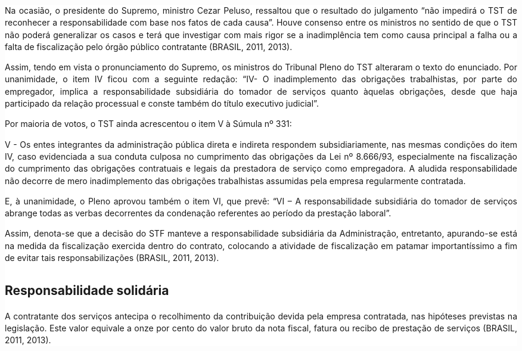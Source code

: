 </div>

<p style="text-align: justify;">
Na ocasião, o presidente do Supremo, ministro Cezar Peluso, ressaltou que o resultado do
julgamento “não impedirá o TST de reconhecer a responsabilidade com base nos fatos de cada
causa”. Houve consenso entre os ministros no sentido de que o TST não poderá generalizar os
casos e terá que investigar com mais rigor se a inadimplência tem como causa principal a falha ou a
falta de fiscalização pelo órgão público contratante (BRASIL, 2011, 2013).
</p>

<p style="text-align: justify;">
Assim, tendo em vista o pronunciamento do Supremo, os ministros do Tribunal Pleno do TST
alteraram o texto do enunciado. Por unanimidade, o item IV ficou com a seguinte redação: “IV- O
inadimplemento das obrigações trabalhistas, por parte do empregador, implica a responsabilidade
subsidiária do tomador de serviços quanto àquelas obrigações, desde que haja participado da
relação processual e conste também do título executivo judicial”.
</p>

<p style="text-align: justify;">
Por maioria de votos, o TST ainda acrescentou o item V à Súmula nº 331:
</p>


<div class="info">
<p style="text-align: justify;">
V - Os entes integrantes da administração pública direta e indireta respondem subsidiariamente, nas mesmas condições do item IV, caso evidenciada a sua conduta culposa no
cumprimento das obrigações da Lei nº 8.666/93, especialmente na fiscalização do cumprimento das obrigações contratuais e legais da prestadora de serviço como empregadora. A
aludida responsabilidade não decorre de mero inadimplemento das obrigações trabalhistas
assumidas pela empresa regularmente contratada.
</p>
</div>




<p style="text-align: justify;">
E, à unanimidade, o Pleno aprovou também o item VI, que prevê: “VI – A responsabilidade
subsidiária do tomador de serviços abrange todas as verbas decorrentes da condenação referentes
ao período da prestação laboral”.
</p>


<p style="text-align: justify;">
Assim, denota-se que a decisão do STF manteve a responsabilidade subsidiária da Administração,
entretanto, apurando-se está na medida da fiscalização exercida dentro do contrato, colocando a
atividade de fiscalização em patamar importantíssimo a fim de evitar tais responsabilizações (BRASIL,
2011, 2013).
</p>

## Responsabilidade solidária


<p style="text-align: justify;">
A contratante dos serviços antecipa o recolhimento da contribuição devida pela empresa contratada, nas hipóteses previstas na legislação. Este valor equivale a onze por cento do valor bruto da
nota fiscal, fatura ou recibo de prestação de serviços (BRASIL, 2011, 2013).
</p>
